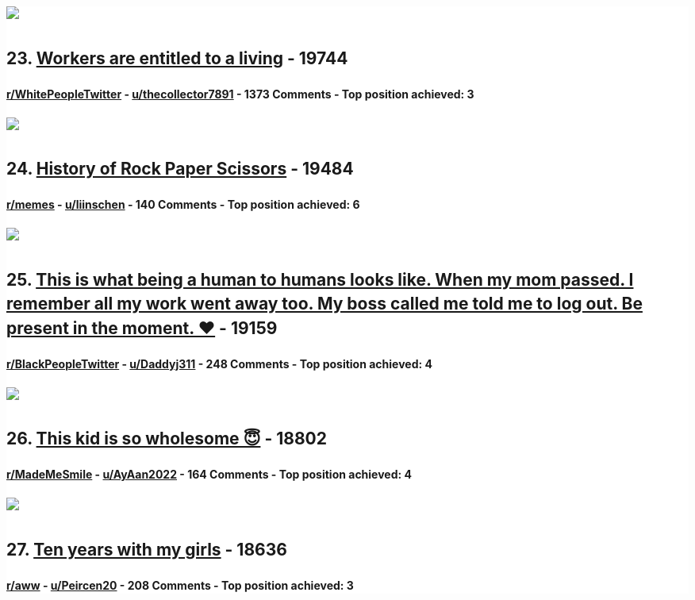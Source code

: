 <a href="https://i.redd.it/vhz9hvyz1omb1.jpg"><img src="https://b.thumbs.redditmedia.com/7FLGGeXq_4ZBrtVgDDgbYMLQRf-vGiyHrhxdDVph0DY.jpg"></img></a>

## 23. [Workers are entitled to a living](http://reddit.com/r/WhitePeopleTwitter/comments/16bmg0c/workers_are_entitled_to_a_living/) - 19744
#### [r/WhitePeopleTwitter](http://reddit.com/r/WhitePeopleTwitter) - [u/thecollector7891](http://reddit.com/u/thecollector7891) - 1373 Comments - Top position achieved: 3

<a href="https://i.redd.it/nf7w22a4gnmb1.jpg"><img src="https://b.thumbs.redditmedia.com/49vbkB_OnF3TcJwlyblkbJc57m7P-twvuGXoIQ3xg6Q.jpg"></img></a>

## 24. [History of Rock Paper Scissors](http://reddit.com/r/memes/comments/16bbnp1/history_of_rock_paper_scissors/) - 19484
#### [r/memes](http://reddit.com/r/memes) - [u/liinschen](http://reddit.com/u/liinschen) - 140 Comments - Top position achieved: 6

<a href="https://i.redd.it/7iazxxgrmkmb1.png"><img src="https://a.thumbs.redditmedia.com/EKMinn9-0landuDEqjZmYyXSiWmV-iveIhPYYdCX6t0.jpg"></img></a>

## 25. [This is what being a human to humans looks like. When my mom passed. I remember all my work went away too. My boss called me told me to log out. Be present in the moment. ❤️](http://reddit.com/r/BlackPeopleTwitter/comments/16bjrek/this_is_what_being_a_human_to_humans_looks_like/) - 19159
#### [r/BlackPeopleTwitter](http://reddit.com/r/BlackPeopleTwitter) - [u/Daddyj311](http://reddit.com/u/Daddyj311) - 248 Comments - Top position achieved: 4

<a href="https://i.redd.it/96xkv6lsvmmb1.jpg"><img src="https://b.thumbs.redditmedia.com/eYB79ZTkMmBUViqurMaVYFHTOLEQjcMaHDfGI15shGw.jpg"></img></a>

## 26. [This kid is so wholesome 😇](http://reddit.com/r/MadeMeSmile/comments/16bh3rz/this_kid_is_so_wholesome/) - 18802
#### [r/MadeMeSmile](http://reddit.com/r/MadeMeSmile) - [u/AyAan2022](http://reddit.com/u/AyAan2022) - 164 Comments - Top position achieved: 4

<a href="https://v.redd.it/led2aakv8mmb1"><img src="https://b.thumbs.redditmedia.com/DUvOtvHgGheIvS-NCuk5wpPQVtU5hD_gIx9nnKhDEGc.jpg"></img></a>

## 27. [Ten years with my girls](http://reddit.com/r/aww/comments/16bsczo/ten_years_with_my_girls/) - 18636
#### [r/aww](http://reddit.com/r/aww) - [u/Peircen20](http://reddit.com/u/Peircen20) - 208 Comments - Top position achieved: 3
